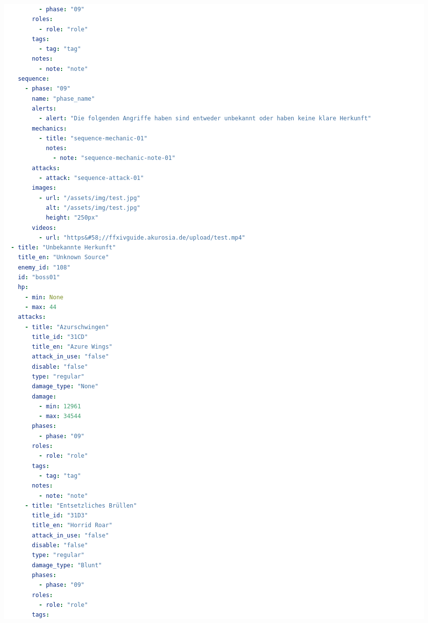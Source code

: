 ```yaml
          - phase: "09"
        roles:
          - role: "role"
        tags:
          - tag: "tag"
        notes:
          - note: "note"
    sequence:
      - phase: "09"
        name: "phase_name"
        alerts:
          - alert: "Die folgenden Angriffe haben sind entweder unbekannt oder haben keine klare Herkunft"
        mechanics:
          - title: "sequence-mechanic-01"
            notes:
              - note: "sequence-mechanic-note-01"
        attacks:
          - attack: "sequence-attack-01"
        images:
          - url: "/assets/img/test.jpg"
            alt: "/assets/img/test.jpg"
            height: "250px"
        videos:
          - url: "https&#58;//ffxivguide.akurosia.de/upload/test.mp4"
  - title: "Unbekannte Herkunft"
    title_en: "Unknown Source"
    enemy_id: "108"
    id: "boss01"
    hp:
      - min: None
      - max: 44
    attacks:
      - title: "Azurschwingen"
        title_id: "31CD"
        title_en: "Azure Wings"
        attack_in_use: "false"
        disable: "false"
        type: "regular"
        damage_type: "None"
        damage:
          - min: 12961
          - max: 34544
        phases:
          - phase: "09"
        roles:
          - role: "role"
        tags:
          - tag: "tag"
        notes:
          - note: "note"
      - title: "Entsetzliches Brüllen"
        title_id: "31D3"
        title_en: "Horrid Roar"
        attack_in_use: "false"
        disable: "false"
        type: "regular"
        damage_type: "Blunt"
        phases:
          - phase: "09"
        roles:
          - role: "role"
        tags:
```